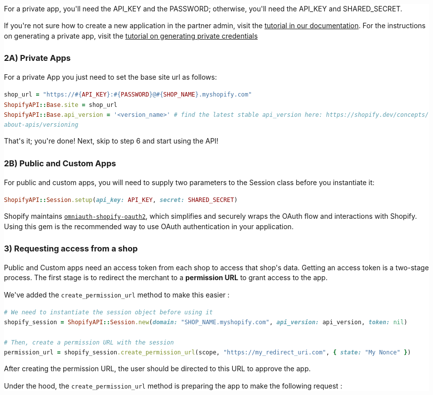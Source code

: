 For a private app, you'll need the API_KEY and the PASSWORD; otherwise, you'll need the API_KEY and SHARED_SECRET.

   If you're not sure how to create a new application in the partner admin, visit the [tutorial in our documentation](https://shopify.dev/tutorials/authenticate-a-public-app-with-oauth#generate-credentials-from-your-partner-dashboard). For the instructions on generating a private app, visit the [tutorial on generating private credentials](https://shopify.dev/tutorials/authenticate-a-private-app-with-shopify-admin#generate-credentials-from-the-shopify-admin)

### 2A) Private Apps

For a private App you just need to set the base site url as follows:

   ```ruby
   shop_url = "https://#{API_KEY}:#{PASSWORD}@#{SHOP_NAME}.myshopify.com"
   ShopifyAPI::Base.site = shop_url
   ShopifyAPI::Base.api_version = '<version_name>' # find the latest stable api_version here: https://shopify.dev/concepts/about-apis/versioning
   ```

   That's it; you're done! Next, skip to step 6 and start using the API!

### 2B) Public and Custom Apps
   
   For public and custom apps, you will need to supply two parameters to the Session class before you instantiate it:

   ```ruby
   ShopifyAPI::Session.setup(api_key: API_KEY, secret: SHARED_SECRET)
   ```

   Shopify maintains [`omniauth-shopify-oauth2`](https://github.com/Shopify/omniauth-shopify-oauth2), which simplifies and securely wraps the OAuth flow and interactions with Shopify. Using this gem is the recommended way to use OAuth authentication in your application.

### 3) Requesting access from a shop

Public and Custom apps need an access token from each shop to access that shop's data. Getting an access token is a two-stage process. The first stage is to redirect the merchant to a **permission URL** to grant access to the app.

   We've added the `create_permission_url` method to make this easier :

   ```ruby
   # We need to instantiate the session object before using it
   shopify_session = ShopifyAPI::Session.new(domain: "SHOP_NAME.myshopify.com", api_version: api_version, token: nil)
   
# Then, create a permission URL with the session
   permission_url = shopify_session.create_permission_url(scope, "https://my_redirect_uri.com", { state: "My Nonce" })
   ```
   
After creating the permission URL, the user should be directed to this URL to approve the app.

Under the hood, the `create_permission_url` method is preparing the app to make the following request :
